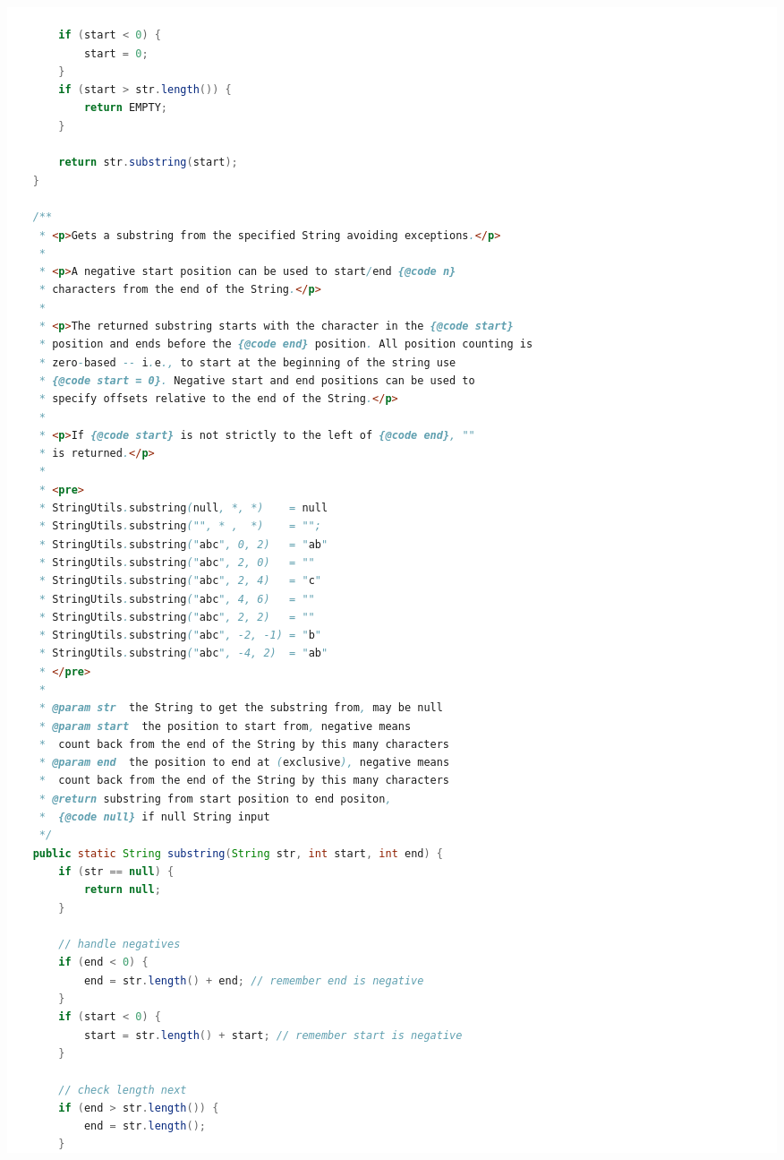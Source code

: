 ```java

        if (start < 0) {
            start = 0;
        }
        if (start > str.length()) {
            return EMPTY;
        }

        return str.substring(start);
    }

    /**
     * <p>Gets a substring from the specified String avoiding exceptions.</p>
     *
     * <p>A negative start position can be used to start/end {@code n}
     * characters from the end of the String.</p>
     *
     * <p>The returned substring starts with the character in the {@code start}
     * position and ends before the {@code end} position. All position counting is
     * zero-based -- i.e., to start at the beginning of the string use
     * {@code start = 0}. Negative start and end positions can be used to
     * specify offsets relative to the end of the String.</p>
     *
     * <p>If {@code start} is not strictly to the left of {@code end}, ""
     * is returned.</p>
     *
     * <pre>
     * StringUtils.substring(null, *, *)    = null
     * StringUtils.substring("", * ,  *)    = "";
     * StringUtils.substring("abc", 0, 2)   = "ab"
     * StringUtils.substring("abc", 2, 0)   = ""
     * StringUtils.substring("abc", 2, 4)   = "c"
     * StringUtils.substring("abc", 4, 6)   = ""
     * StringUtils.substring("abc", 2, 2)   = ""
     * StringUtils.substring("abc", -2, -1) = "b"
     * StringUtils.substring("abc", -4, 2)  = "ab"
     * </pre>
     *
     * @param str  the String to get the substring from, may be null
     * @param start  the position to start from, negative means
     *  count back from the end of the String by this many characters
     * @param end  the position to end at (exclusive), negative means
     *  count back from the end of the String by this many characters
     * @return substring from start position to end positon,
     *  {@code null} if null String input
     */
    public static String substring(String str, int start, int end) {
        if (str == null) {
            return null;
        }

        // handle negatives
        if (end < 0) {
            end = str.length() + end; // remember end is negative
        }
        if (start < 0) {
            start = str.length() + start; // remember start is negative
        }

        // check length next
        if (end > str.length()) {
            end = str.length();
        }
```